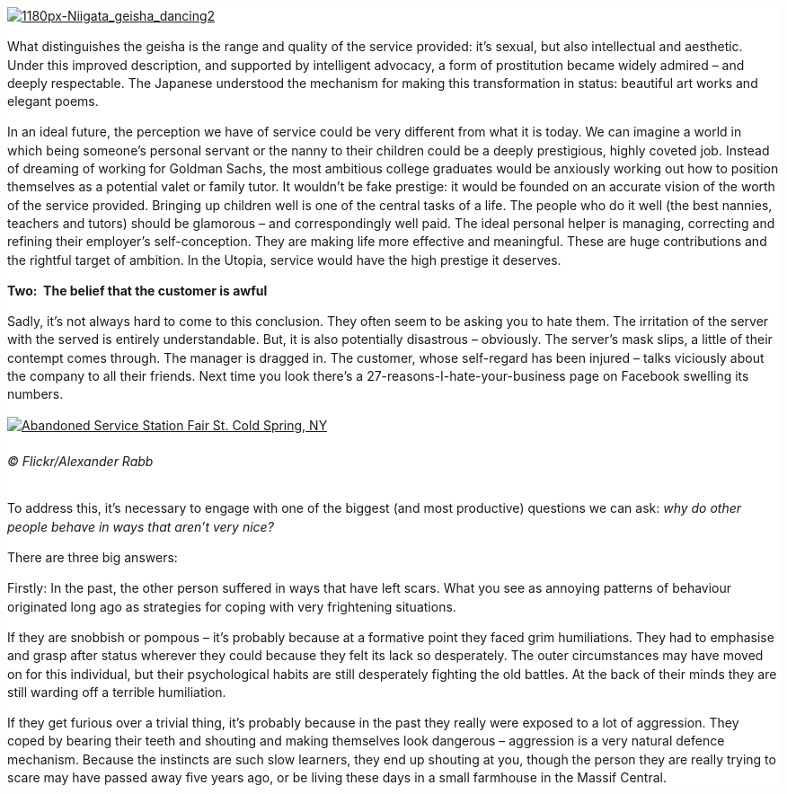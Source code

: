 [![1180px-Niigata_geisha_dancing2](https://www.theschooloflife.com/thebookoflife/wp-content/uploads/2015/06/1180px-Niigata_geisha_dancing2.jpg)](http://www.thebookoflife.org/wp-content/uploads/2015/06/1180px-Niigata_geisha_dancing2.jpg)

What distinguishes the geisha is the range and quality of the service provided: it’s sexual, but also intellectual and aesthetic. Under this improved description, and supported by intelligent advocacy, a form of prostitution became widely admired – and deeply respectable. The Japanese understood the mechanism for making this transformation in status: beautiful art works and elegant poems.

In an ideal future, the perception we have of service could be very different from what it is today. We can imagine a world in which being someone’s personal servant or the nanny to their children could be a deeply prestigious, highly coveted job. Instead of dreaming of working for Goldman Sachs, the most ambitious college graduates would be anxiously working out how to position themselves as a potential valet or family tutor. It wouldn’t be fake prestige: it would be founded on an accurate vision of the worth of the service provided. Bringing up children well is one of the central tasks of a life. The people who do it well (the best nannies, teachers and tutors) should be glamorous – and correspondingly well paid. The ideal personal helper&nbsp;is managing, correcting and refining their employer’s self-conception. They are making life more effective and meaningful. These are huge contributions and the rightful target of ambition. In the Utopia, service would have the high prestige it deserves.

**Two:&nbsp; The belief that the customer is awful**

Sadly, it’s not always hard to come to this conclusion. They often seem to be asking you to hate them. The irritation of the server with the served is entirely understandable. But, it is also potentially disastrous – obviously. The server’s mask slips, a little of their contempt comes through. The manager is dragged in. The customer, whose self-regard has been injured – talks viciously about the company to all their friends. Next time you look there’s a 27-reasons-I-hate-your-business page on Facebook swelling its numbers.

[![Abandoned Service Station Fair St. Cold Spring, NY](https://www.theschooloflife.com/thebookoflife/wp-content/uploads/2015/06/4630077179_cd8322725a_z.jpg)](http://www.thebookoflife.org/wp-content/uploads/2015/06/4630077179_cd8322725a_z.jpg)

###### © Flickr/Alexander Rabb

To address this, it’s necessary to engage with one of the biggest (and most productive) questions we can ask: _why do other people behave in ways that aren’t very nice?_

There are three big answers:

Firstly: In the past, the other person suffered in ways that have left scars. What you see as annoying patterns of behaviour originated long ago as strategies for coping with very frightening situations.

If they are snobbish or pompous – it’s probably because at a formative point they faced grim humiliations. They had to emphasise and grasp after status wherever they could because they felt its lack so desperately. The outer circumstances may have moved on for this individual, but their psychological habits are still desperately fighting the old battles. At the back of their minds they are still warding off a terrible humiliation.

If they get furious over a trivial thing, it’s probably because in the past they really were exposed to a lot of aggression. They coped by bearing their teeth and shouting and making themselves look dangerous – aggression is a very natural defence mechanism. Because the instincts are such slow learners, they end up shouting at you, though the person they are really trying to scare may have passed away five years ago, or be living these days in a small farmhouse in the Massif Central.
